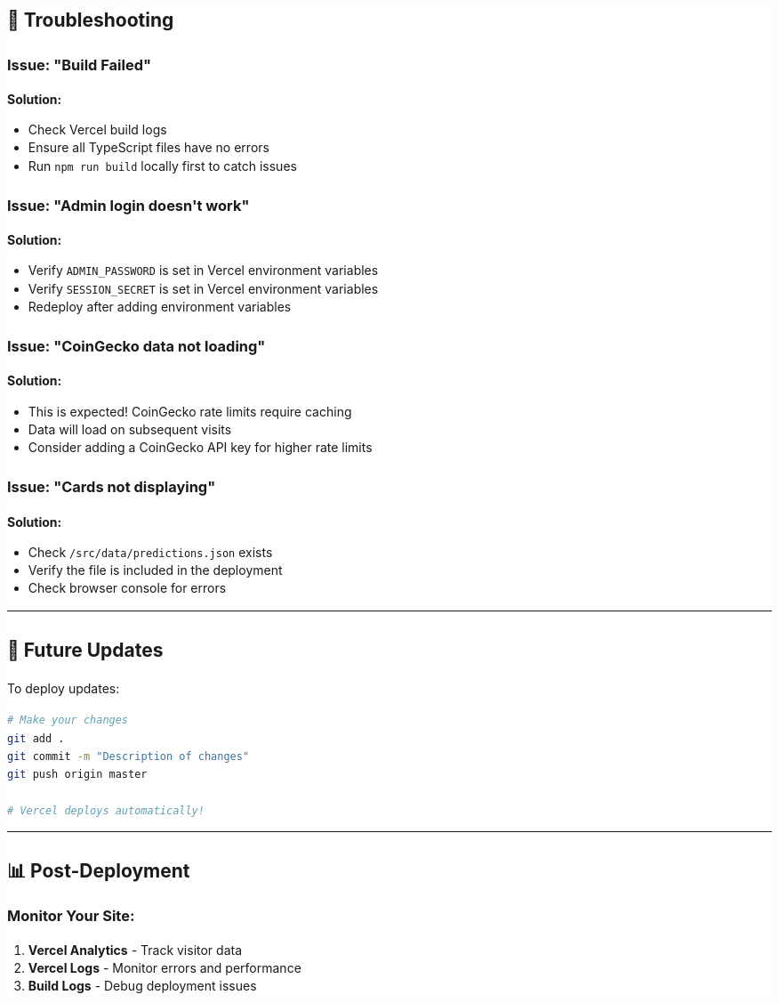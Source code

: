 
## 🐛 Troubleshooting

### Issue: "Build Failed"
**Solution:** 
- Check Vercel build logs
- Ensure all TypeScript files have no errors
- Run `npm run build` locally first to catch issues

### Issue: "Admin login doesn't work"
**Solution:**
- Verify `ADMIN_PASSWORD` is set in Vercel environment variables
- Verify `SESSION_SECRET` is set in Vercel environment variables
- Redeploy after adding environment variables

### Issue: "CoinGecko data not loading"
**Solution:**
- This is expected! CoinGecko rate limits require caching
- Data will load on subsequent visits
- Consider adding a CoinGecko API key for higher rate limits

### Issue: "Cards not displaying"
**Solution:**
- Check `/src/data/predictions.json` exists
- Verify the file is included in the deployment
- Check browser console for errors

---

## 🔄 Future Updates

To deploy updates:

```bash
# Make your changes
git add .
git commit -m "Description of changes"
git push origin master

# Vercel deploys automatically!
```

---

## 📊 Post-Deployment

### Monitor Your Site:
1. **Vercel Analytics** - Track visitor data
2. **Vercel Logs** - Monitor errors and performance
3. **Build Logs** - Debug deployment issues
